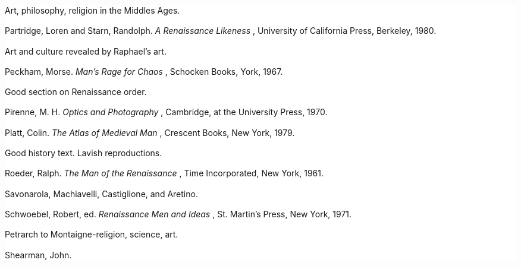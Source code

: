  </p>
 <p>
  Art, philosophy, religion in the Middles Ages.
 </p>
 <p>
  Partridge, Loren and Starn, Randolph.
  <i>
   A Renaissance Likeness
  </i>
  , University of California Press, Berkeley, 1980.
 </p>
 <p>
  Art and culture revealed by Raphael’s art.
 </p>
 <p>
  Peckham, Morse.
  <i>
   Man’s Rage for Chaos
  </i>
  , Schocken Books, York, 1967.
 </p>
 <p>
  Good section on Renaissance order.
 </p>
 <p>
  Pirenne, M. H.
  <i>
   Optics and Photography
  </i>
  , Cambridge, at the University Press, 1970.
 </p>
 <p>
  Platt, Colin.
  <i>
   The Atlas of Medieval Man
  </i>
  , Crescent Books, New York, 1979.
 </p>
 <p>
  Good history text. Lavish reproductions.
 </p>
 <p>
  Roeder, Ralph.
  <i>
   The Man of the Renaissance
  </i>
  , Time Incorporated, New York, 1961.
 </p>
 <p>
  Savonarola, Machiavelli, Castiglione, and Aretino.
 </p>
 <p>
  Schwoebel, Robert, ed.
  <i>
   Renaissance Men and Ideas
  </i>
  , St. Martin’s Press, New York, 1971.
 </p>
 <p>
  Petrarch to Montaigne-religion, science, art.
 </p>
 <p>
  Shearman, John.
  <i>